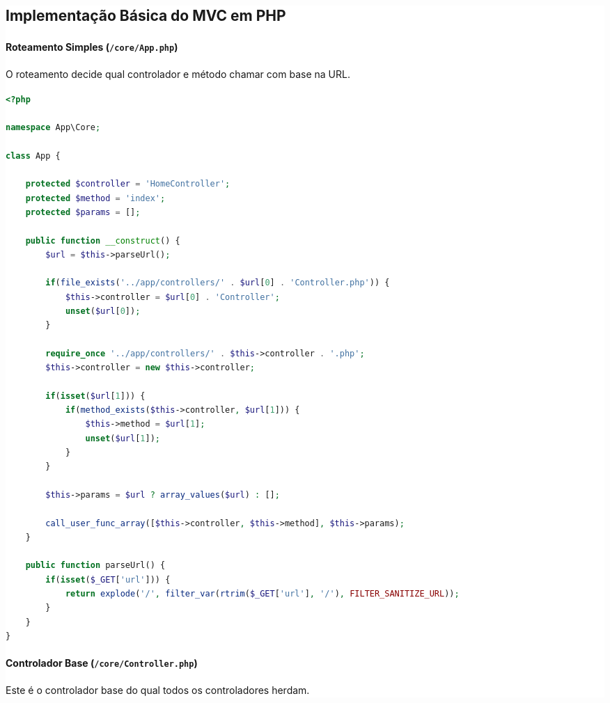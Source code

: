 ## Implementação Básica do MVC em PHP

#### Roteamento Simples (`/core/App.php`)

O roteamento decide qual controlador e método chamar com base na URL.

```php
<?php

namespace App\Core;

class App {

    protected $controller = 'HomeController';
    protected $method = 'index';
    protected $params = [];

    public function __construct() {
        $url = $this->parseUrl();

        if(file_exists('../app/controllers/' . $url[0] . 'Controller.php')) {
            $this->controller = $url[0] . 'Controller';
            unset($url[0]);
        }

        require_once '../app/controllers/' . $this->controller . '.php';
        $this->controller = new $this->controller;

        if(isset($url[1])) {
            if(method_exists($this->controller, $url[1])) {
                $this->method = $url[1];
                unset($url[1]);
            }
        }

        $this->params = $url ? array_values($url) : [];

        call_user_func_array([$this->controller, $this->method], $this->params);
    }

    public function parseUrl() {
        if(isset($_GET['url'])) {
            return explode('/', filter_var(rtrim($_GET['url'], '/'), FILTER_SANITIZE_URL));
        }
    }
}
```

#### Controlador Base (`/core/Controller.php`)

Este é o controlador base do qual todos os controladores herdam.
